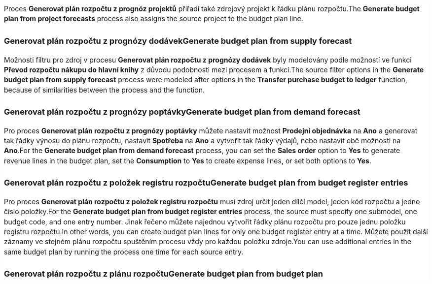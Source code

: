 <span data-ttu-id="0e325-204">Proces **Generovat plán rozpočtu z prognóz projektů** přiřadí také zdrojový projekt k řádku plánu rozpočtu.</span><span class="sxs-lookup"><span data-stu-id="0e325-204">The **Generate budget plan from project forecasts** process also assigns the source project to the budget plan line.</span></span>

### <a name="generate-budget-plan-from-supply-forecast"></a><span data-ttu-id="0e325-205">Generovat plán rozpočtu z prognózy dodávek</span><span class="sxs-lookup"><span data-stu-id="0e325-205">Generate budget plan from supply forecast</span></span>

<span data-ttu-id="0e325-206">Možnosti filtru pro zdroj v procesu **Generovat plán rozpočtu z prognózy dodávek** byly modelovány podle možností ve funkci **Převod rozpočtu nákupu do hlavní knihy** z důvodu podobnosti mezi procesem a funkcí.</span><span class="sxs-lookup"><span data-stu-id="0e325-206">The source filter options in the **Generate budget plan from supply forecast** process were modeled after options in the **Transfer purchase budget to ledger** function, because of similarities between the process and the function.</span></span>

### <a name="generate-budget-plan-from-demand-forecast"></a><span data-ttu-id="0e325-207">Generovat plán rozpočtu z prognózy poptávky</span><span class="sxs-lookup"><span data-stu-id="0e325-207">Generate budget plan from demand forecast</span></span>

<span data-ttu-id="0e325-208">Pro proces **Generovat plán rozpočtu z prognózy poptávky** můžete nastavit možnost **Prodejní objednávka** na **Ano** a generovat tak řádky výnosu do plánu rozpočtu, nastavit **Spotřeba** na **Ano** a vytvořit tak řádky výdajů, nebo nastavit obě možnosti na **Ano**.</span><span class="sxs-lookup"><span data-stu-id="0e325-208">For the **Generate budget plan from demand forecast** process, you can set the **Sales order** option to **Yes** to generate revenue lines in the budget plan, set the **Consumption** to **Yes** to create expense lines, or set both options to **Yes**.</span></span>

### <a name="generate-budget-plan-from-budget-register-entries"></a><span data-ttu-id="0e325-209">Generovat plán rozpočtu z položek registru rozpočtu</span><span class="sxs-lookup"><span data-stu-id="0e325-209">Generate budget plan from budget register entries</span></span>

<span data-ttu-id="0e325-210">Pro proces **Generovat plán rozpočtu z položek registru rozpočtu** musí zdroj určit jeden dílčí model, jeden kód rozpočtu a jedno číslo položky.</span><span class="sxs-lookup"><span data-stu-id="0e325-210">For the **Generate budget plan from budget register entries** process, the source must specify one submodel, one budget code, and one entry number.</span></span> <span data-ttu-id="0e325-211">Jinak řečeno můžete najednou vytvořit řádky plánu rozpočtu pro pouze jednu položku registru rozpočtu.</span><span class="sxs-lookup"><span data-stu-id="0e325-211">In other words, you can create budget plan lines for only one budget register entry at a time.</span></span> <span data-ttu-id="0e325-212">Můžete použít další záznamy ve stejném plánu rozpočtu spuštěním procesu vždy pro každou položku zdroje.</span><span class="sxs-lookup"><span data-stu-id="0e325-212">You can use additional entries in the same budget plan by running the process one time for each source entry.</span></span>

### <a name="generate-budget-plan-from-budget-plan"></a><span data-ttu-id="0e325-213">Generovat plán rozpočtu z plánu rozpočtu</span><span class="sxs-lookup"><span data-stu-id="0e325-213">Generate budget plan from budget plan</span></span>
